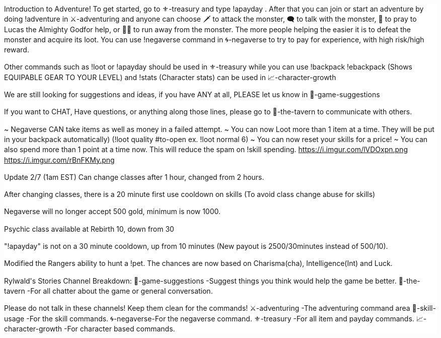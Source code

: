 Introduction to Adventure!
To get started, go to ⁠⚜-treasury and type !apayday . After that you can join or start an adventure by doing !adventure in ⁠⚔-adventuring  and anyone can choose 🗡 to attack the monster, 🗨 to talk with the monster, 🛐 to pray to Lucas the Almighty Godfor help, or 🏃‍♀️ to run away from the monster. The more people helping the easier it is to defeat the monster and acquire its loot. You can use !negaverse command in ⁠🌀-negaverse to try to pay for experience, with high risk/high reward.

Other commands such as !loot or !apayday should be used in ⁠⚜-treasury while you can use !backpack !ebackpack (Shows EQUIPABLE GEAR TO YOUR LEVEL) and !stats (Character stats) can be used in ⁠📈-character-growth 

We are still looking for suggestions and ideas, if you have ANY at all, PLEASE let us know in ⁠📨-game-suggestions

If you want to CHAT, Have questions, or anything along those lines, please go to ⁠🍻-the-tavern to communicate with others.


~ Negaverse CAN take items as well as money in a failed attempt.
~ You can now Loot more than 1 item at a time. They will be put in your backpack automatically) (!loot quality #to-open ex. !loot normal 6)
~ You can now reset your skills for a price!
~ You can also spend more than 1 point at a time now. This will reduce the spam on !skill spending.
https://i.imgur.com/lVDOxpn.png
https://i.imgur.com/rBnFKMy.png 



Update 2/7 (1am EST)
Can change classes after 1 hour, changed from 2 hours.

After changing classes, there is a 20 minute first use cooldown on skills (To avoid class change abuse for skills)

Negaverse will no longer accept 500 gold, minimum is now 1000.

Psychic class available at Rebirth 10, down from 30

"!apayday" is not on a 30 minute cooldown, up from 10 minutes (New payout is 2500/30minutes instead of 500/10).

Modified the Rangers ability to hunt a !pet. The chances are now based on Charisma(cha), Intelligence(Int) and Luck.




Rylwald's Stories Channel Breakdown:
⁠📨-game-suggestions  -Suggest things you think would help the game be better.
⁠🍻-the-tavern  -For all chatter about the game or general conversation.

Please do not talk in these channels! Keep them clean for the commands!
⁠⚔-adventuring  -The adventuring command area
⁠💢-skill-usage  -For the skill commands.
⁠🌀-negaverse-For the negaverse command.
⁠⚜-treasury  -For all item and payday commands.
⁠📈-character-growth  -For character based commands.



